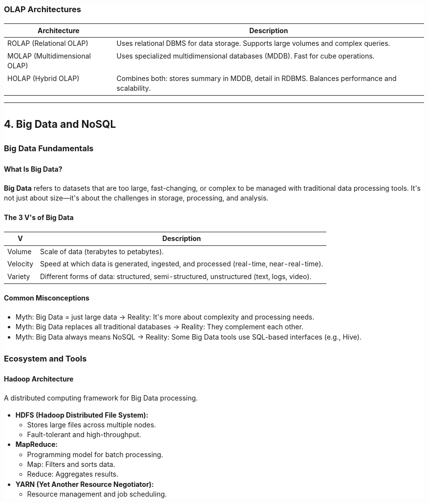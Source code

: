 ### OLAP Architectures

| Architecture                      | Description                                                                                   |
| --------------------------------- | --------------------------------------------------------------------------------------------- |
| ROLAP (Relational OLAP)           | Uses relational DBMS for data storage. Supports large volumes and complex queries.            |
| MOLAP (Multidimensional OLAP)     | Uses specialized multidimensional databases (MDDB). Fast for cube operations.                 |
| HOLAP (Hybrid OLAP)               | Combines both: stores summary in MDDB, detail in RDBMS. Balances performance and scalability. |

---

## 4. Big Data and NoSQL

### Big Data Fundamentals

#### What Is Big Data?

**Big Data** refers to datasets that are too large, fast-changing, or complex to be managed with traditional data processing tools. It's not just about size—it's about the challenges in storage, processing, and analysis.

#### The 3 V's of Big Data

| V            | Description                                                                             |
| ------------ | --------------------------------------------------------------------------------------- |
| Volume       | Scale of data (terabytes to petabytes).                                                 |
| Velocity     | Speed at which data is generated, ingested, and processed (real-time, near-real-time).  |
| Variety      | Different forms of data: structured, semi-structured, unstructured (text, logs, video). |

#### Common Misconceptions

- Myth: Big Data = just large data → Reality: It's more about complexity and processing needs.
- Myth: Big Data replaces all traditional databases → Reality: They complement each other.
- Myth: Big Data always means NoSQL → Reality: Some Big Data tools use SQL-based interfaces (e.g., Hive).

### Ecosystem and Tools

#### Hadoop Architecture

A distributed computing framework for Big Data processing.

- **HDFS (Hadoop Distributed File System):**
  - Stores large files across multiple nodes.
  - Fault-tolerant and high-throughput.
- **MapReduce:**
  - Programming model for batch processing.
  - Map: Filters and sorts data.
  - Reduce: Aggregates results.
- **YARN (Yet Another Resource Negotiator):**
  - Resource management and job scheduling.
